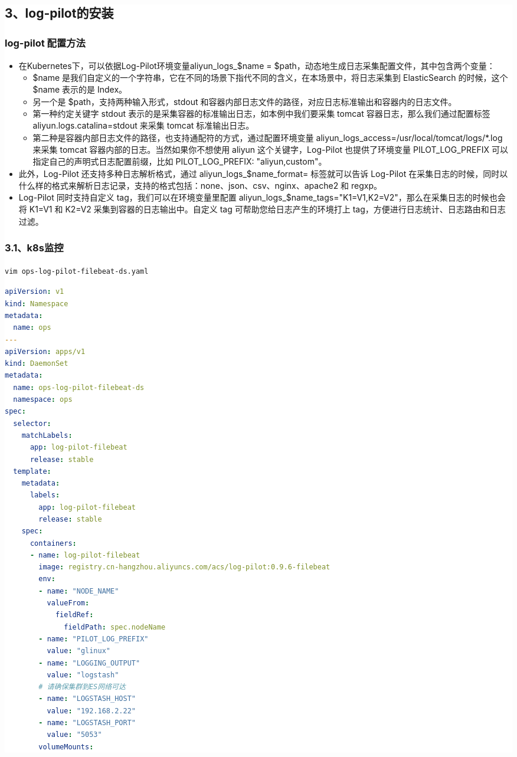 ## 3、log-pilot的安装

### log-pilot 配置方法

- 在Kubernetes下，可以依据Log-Pilot环境变量aliyun_logs_$name = $path，动态地生成日志采集配置文件，其中包含两个变量：
  - $name 是我们自定义的一个字符串，它在不同的场景下指代不同的含义，在本场景中，将日志采集到 ElasticSearch 的时候，这个 $name 表示的是 Index。
  - 另一个是 $path，支持两种输入形式，stdout 和容器内部日志文件的路径，对应日志标准输出和容器内的日志文件。
  - 第一种约定关键字 stdout 表示的是采集容器的标准输出日志，如本例中我们要采集 tomcat 容器日志，那么我们通过配置标签 aliyun.logs.catalina=stdout 来采集 tomcat 标准输出日志。
  - 第二种是容器内部日志文件的路径，也支持通配符的方式，通过配置环境变量 aliyun_logs_access=/usr/local/tomcat/logs/*.log 来采集 tomcat 容器内部的日志。当然如果你不想使用 aliyun 这个关键字，Log-Pilot 也提供了环境变量 PILOT_LOG_PREFIX 可以指定自己的声明式日志配置前缀，比如 PILOT_LOG_PREFIX: "aliyun,custom"。
- 此外，Log-Pilot 还支持多种日志解析格式，通过 aliyun_logs_$name_format=<format> 标签就可以告诉 Log-Pilot 在采集日志的时候，同时以什么样的格式来解析日志记录，支持的格式包括：none、json、csv、nginx、apache2 和 regxp。
- Log-Pilot 同时支持自定义 tag，我们可以在环境变量里配置 aliyun_logs_$name_tags="K1=V1,K2=V2"，那么在采集日志的时候也会将 K1=V1 和 K2=V2 采集到容器的日志输出中。自定义 tag 可帮助您给日志产生的环境打上 tag，方便进行日志统计、日志路由和日志过滤。



### 3.1、k8s监控



`vim ops-log-pilot-filebeat-ds.yaml`

```yaml
apiVersion: v1
kind: Namespace
metadata:
  name: ops
---
apiVersion: apps/v1
kind: DaemonSet
metadata:
  name: ops-log-pilot-filebeat-ds
  namespace: ops
spec:
  selector:
    matchLabels:
      app: log-pilot-filebeat
      release: stable
  template:
    metadata:
      labels:
        app: log-pilot-filebeat
        release: stable
    spec:
      containers:
      - name: log-pilot-filebeat
        image: registry.cn-hangzhou.aliyuncs.com/acs/log-pilot:0.9.6-filebeat
        env:
        - name: "NODE_NAME"
          valueFrom:
            fieldRef:
              fieldPath: spec.nodeName
        - name: "PILOT_LOG_PREFIX"
          value: "glinux"
        - name: "LOGGING_OUTPUT"
          value: "logstash"
        # 请确保集群到ES网络可达
        - name: "LOGSTASH_HOST"
          value: "192.168.2.22"
        - name: "LOGSTASH_PORT"
          value: "5053"
        volumeMounts:
```